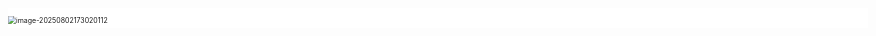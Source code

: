 <img src="https://wechat01.oss-cn-hangzhou.aliyuncs.com/img/image-20250802173020112.png" alt="image-20250802173020112" style="zoom:50%;" />











